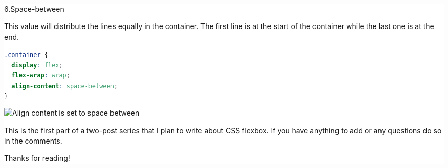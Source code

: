 6.Space-between

This value will distribute the lines equally in the container. The first line is at the start of the container while the last one is at the end.

```scss
.container {
  display: flex;
  flex-wrap: wrap;
  align-content: space-between;
}
```

![Align content is set to space between](https://dev-to-uploads.s3.amazonaws.com/i/7ifsx646phqzdqhzx1gd.png)

</ol>

This is the first part of a two-post series that I plan to write about CSS flexbox. If you have anything to add or any questions do so in the comments.

Thanks for reading!
